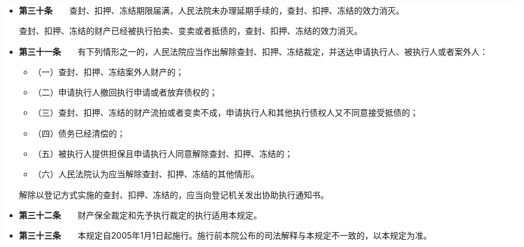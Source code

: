 - **第三十条**　　查封、扣押、冻结期限届满，人民法院未办理延期手续的，查封、扣押、冻结的效力消灭。

  查封、扣押、冻结的财产已经被执行拍卖、变卖或者抵债的，查封、扣押、冻结的效力消灭。

- **第三十一条**　　有下列情形之一的，人民法院应当作出解除查封、扣押、冻结裁定，并送达申请执行人、被执行人或者案外人：

  - （一）查封、扣押、冻结案外人财产的；

  - （二）申请执行人撤回执行申请或者放弃债权的；

  - （三）查封、扣押、冻结的财产流拍或者变卖不成，申请执行人和其他执行债权人又不同意接受抵债的；

  - （四）债务已经清偿的；

  - （五）被执行人提供担保且申请执行人同意解除查封、扣押、冻结的；

  - （六）人民法院认为应当解除查封、扣押、冻结的其他情形。

  解除以登记方式实施的查封、扣押、冻结的，应当向登记机关发出协助执行通知书。

- **第三十二条**　　财产保全裁定和先予执行裁定的执行适用本规定。

- **第三十三条**　　本规定自2005年1月1日起施行。施行前本院公布的司法解释与本规定不一致的，以本规定为准。
